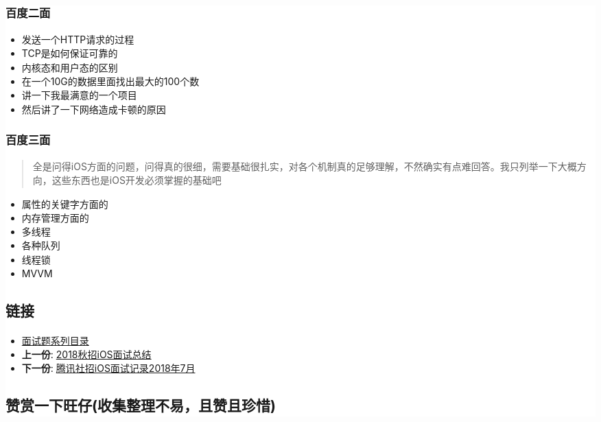 ### 百度二面
* 发送一个HTTP请求的过程
* TCP是如何保证可靠的
* 内核态和用户态的区别
* 在一个10G的数据里面找出最大的100个数
* 讲一下我最满意的一个项目
* 然后讲了一下网络造成卡顿的原因


### 百度三面
> 全是问得iOS方面的问题，问得真的很细，需要基础很扎实，对各个机制真的足够理解，不然确实有点难回答。我只列举一下大概方向，这些东西也是iOS开发必须掌握的基础吧

* 属性的关键字方面的
* 内存管理方面的
* 多线程
* 各种队列
* 线程锁
* MVVM


## 链接

- [面试题系列目录](../README.md)
- **上一份**: [2018秋招iOS面试总结](秋招iOS面试总结2018年.md)
-  **下一份**: [腾讯社招iOS面试记录2018年7月](15腾讯社招iOS面试记录2018年7月.md)

## 赞赏一下旺仔(收集整理不易，且赞且珍惜)

</p>